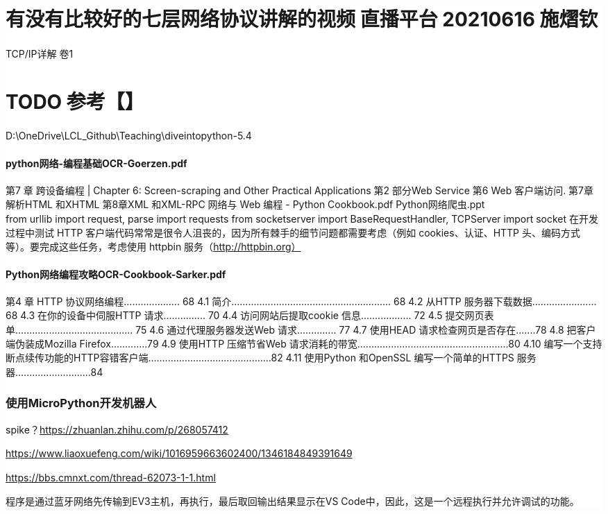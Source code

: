 # 有没有比较好的七层网络协议讲解的视频   直播平台 20210616 施熠钦


TCP/IP详解 卷1




# TODO 参考【】

D:\OneDrive\LCL_Github\Teaching\diveintopython-5.4


#### python网络-编程基础OCR-Goerzen.pdf
第7 章 跨设备编程    | Chapter 6: Screen-scraping and Other Practical Applications
第2 部分Web Service
第6 Web 客户端访问.
第7章 解析HTML 和XHTML
第8章XML 和XML-RPC
网络与 Web 编程 - Python Cookbook.pdf   Python网络爬虫.ppt  
from urllib import request, parse
import requests
from socketserver import BaseRequestHandler, TCPServer
import socket
在开发过程中测试 HTTP 客户端代码常常是很令人沮丧的，因为所有棘手的细节问题都需要考虑（例如 cookies、认证、HTTP 头、编码方式等）。要完成这些任务，考虑使用 httpbin 服务（http://httpbin.org）

#### Python网络编程攻略OCR-Cookbook-Sarker.pdf
第4 章 HTTP 协议网络编程.................... 68
4.1 简介......................................................... 68
4.2 从HTTP 服务器下载数据....................... 68
4.3 在你的设备中伺服HTTP 请求............... 70
4.4 访问网站后提取cookie 信息.................. 72
4.5 提交网页表单.......................................... 75
4.6 通过代理服务器发送Web 请求.............. 77
4.7 使用HEAD 请求检查网页是否存在.......78
4.8 把客户端伪装成Mozilla Firefox.............79
4.9 使用HTTP 压缩节省Web 请求消耗的带宽......................................................80
4.10 编写一个支持断点续传功能的HTTP容错客户端............................................82
4.11 使用Python 和OpenSSL 编写一个简单的HTTPS 服务器...........................84



### 使用MicroPython开发机器人

spike？https://zhuanlan.zhihu.com/p/268057412

https://www.liaoxuefeng.com/wiki/1016959663602400/1346184849391649

https://bbs.cmnxt.com/thread-62073-1-1.html

程序是通过蓝牙网络先传输到EV3主机，再执行，最后取回输出结果显示在VS Code中，因此，这是一个远程执行并允许调试的功能。


